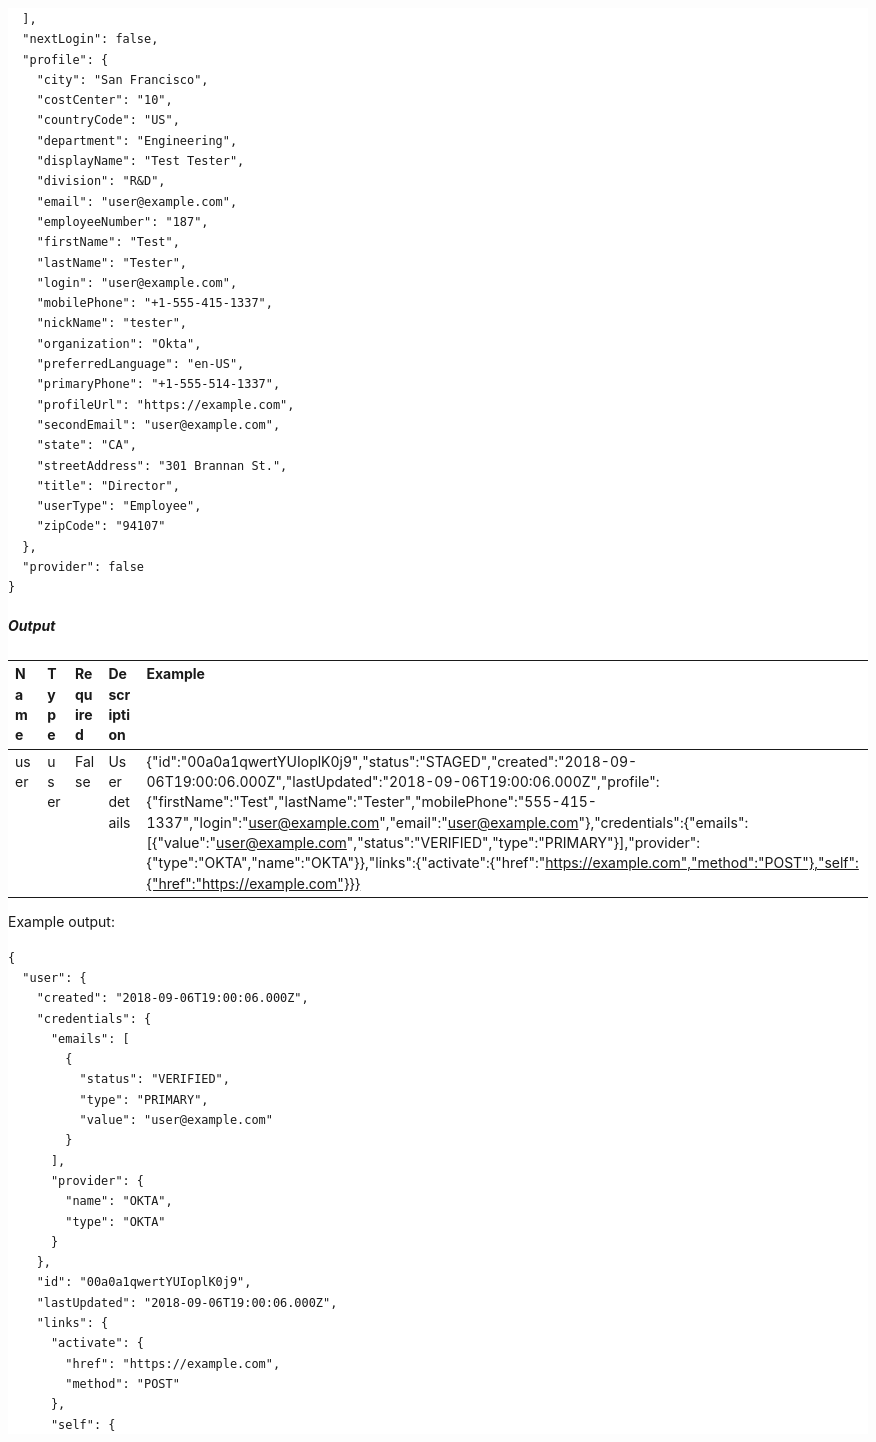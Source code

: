 ```
  ],
  "nextLogin": false,
  "profile": {
    "city": "San Francisco",
    "costCenter": "10",
    "countryCode": "US",
    "department": "Engineering",
    "displayName": "Test Tester",
    "division": "R&D",
    "email": "user@example.com",
    "employeeNumber": "187",
    "firstName": "Test",
    "lastName": "Tester",
    "login": "user@example.com",
    "mobilePhone": "+1-555-415-1337",
    "nickName": "tester",
    "organization": "Okta",
    "preferredLanguage": "en-US",
    "primaryPhone": "+1-555-514-1337",
    "profileUrl": "https://example.com",
    "secondEmail": "user@example.com",
    "state": "CA",
    "streetAddress": "301 Brannan St.",
    "title": "Director",
    "userType": "Employee",
    "zipCode": "94107"
  },
  "provider": false
}
```

##### Output

|Name|Type|Required|Description|Example|
| :--- | :--- | :--- | :--- | :--- |
|user|user|False|User details|{"id":"00a0a1qwertYUIoplK0j9","status":"STAGED","created":"2018-09-06T19:00:06.000Z","lastUpdated":"2018-09-06T19:00:06.000Z","profile":{"firstName":"Test","lastName":"Tester","mobilePhone":"555-415-1337","login":"user@example.com","email":"user@example.com"},"credentials":{"emails":[{"value":"user@example.com","status":"VERIFIED","type":"PRIMARY"}],"provider":{"type":"OKTA","name":"OKTA"}},"links":{"activate":{"href":"https://example.com","method":"POST"},"self":{"href":"https://example.com"}}}|
  
Example output:

```
{
  "user": {
    "created": "2018-09-06T19:00:06.000Z",
    "credentials": {
      "emails": [
        {
          "status": "VERIFIED",
          "type": "PRIMARY",
          "value": "user@example.com"
        }
      ],
      "provider": {
        "name": "OKTA",
        "type": "OKTA"
      }
    },
    "id": "00a0a1qwertYUIoplK0j9",
    "lastUpdated": "2018-09-06T19:00:06.000Z",
    "links": {
      "activate": {
        "href": "https://example.com",
        "method": "POST"
      },
      "self": {
```